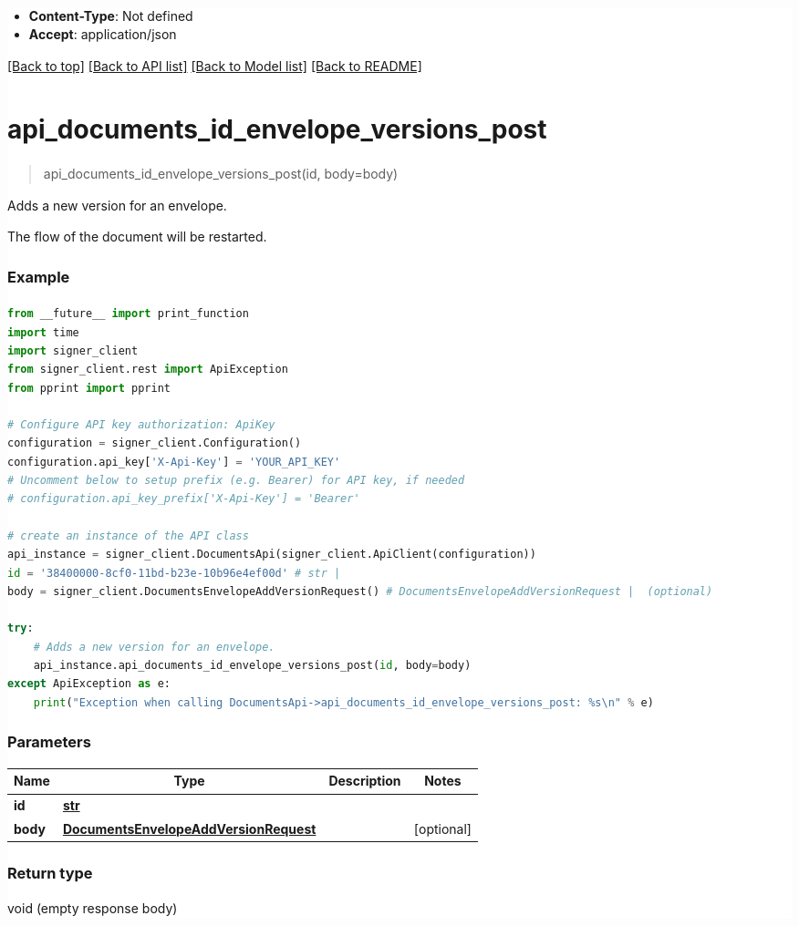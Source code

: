  - **Content-Type**: Not defined
 - **Accept**: application/json

[[Back to top]](#) [[Back to API list]](../README.md#documentation-for-api-endpoints) [[Back to Model list]](../README.md#documentation-for-models) [[Back to README]](../README.md)

# **api_documents_id_envelope_versions_post**
> api_documents_id_envelope_versions_post(id, body=body)

Adds a new version for an envelope.

The flow of the document will be restarted.

### Example
```python
from __future__ import print_function
import time
import signer_client
from signer_client.rest import ApiException
from pprint import pprint

# Configure API key authorization: ApiKey
configuration = signer_client.Configuration()
configuration.api_key['X-Api-Key'] = 'YOUR_API_KEY'
# Uncomment below to setup prefix (e.g. Bearer) for API key, if needed
# configuration.api_key_prefix['X-Api-Key'] = 'Bearer'

# create an instance of the API class
api_instance = signer_client.DocumentsApi(signer_client.ApiClient(configuration))
id = '38400000-8cf0-11bd-b23e-10b96e4ef00d' # str | 
body = signer_client.DocumentsEnvelopeAddVersionRequest() # DocumentsEnvelopeAddVersionRequest |  (optional)

try:
    # Adds a new version for an envelope.
    api_instance.api_documents_id_envelope_versions_post(id, body=body)
except ApiException as e:
    print("Exception when calling DocumentsApi->api_documents_id_envelope_versions_post: %s\n" % e)
```

### Parameters

Name | Type | Description  | Notes
------------- | ------------- | ------------- | -------------
 **id** | [**str**](.md)|  | 
 **body** | [**DocumentsEnvelopeAddVersionRequest**](DocumentsEnvelopeAddVersionRequest.md)|  | [optional] 

### Return type

void (empty response body)
